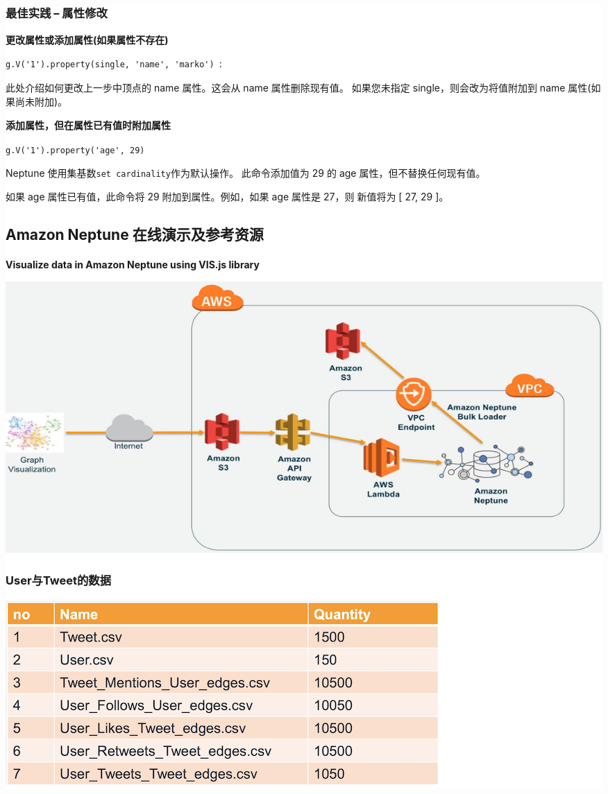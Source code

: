 ### 最佳实践 – 属性修改

**更改属性或添加属性(如果属性不存在)**

`g.V('1').property(single, 'name', 'marko') `: 

此处介绍如何更改上一步中顶点的 name 属性。这会从 name 属性删除现有值。
如果您未指定 single，则会改为将值附加到 name 属性(如果尚未附加)。

**添加属性，但在属性已有值时附加属性**

`g.V('1').property('age', 29)` 

Neptune 使用集基数`set cardinality`作为默认操作。 此命令添加值为 29 的 age 属性，但不替换任何现有值。

如果 age 属性已有值，此命令将 29 附加到属性。例如，如果 age 属性是 27，则 新值将为 [ 27, 29 ]。

##  Amazon Neptune 在线演示及参考资源

**Visualize data in Amazon Neptune using VIS.js library**

 ![Alt Image Text](images/np1_26.png "body image")
 
### User与Tweet的数据

 ![Alt Image Text](images/np1_27.png "body image")